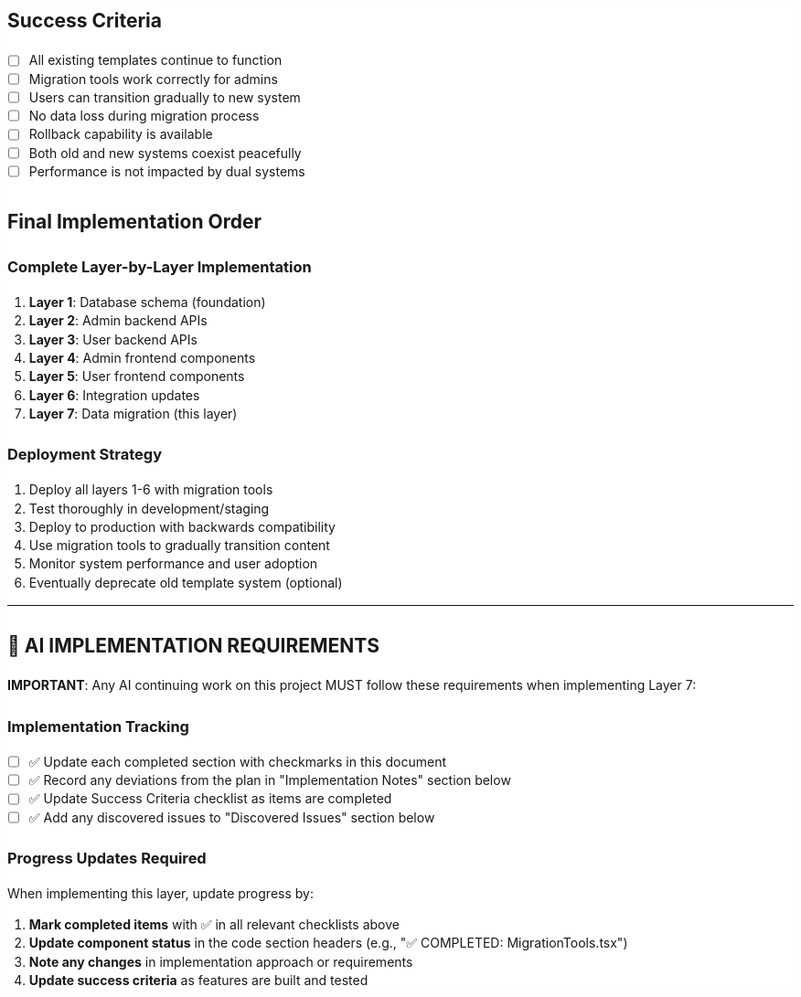 ## Success Criteria
- [ ] All existing templates continue to function
- [ ] Migration tools work correctly for admins
- [ ] Users can transition gradually to new system
- [ ] No data loss during migration process
- [ ] Rollback capability is available
- [ ] Both old and new systems coexist peacefully
- [ ] Performance is not impacted by dual systems

## Final Implementation Order

### Complete Layer-by-Layer Implementation
1. **Layer 1**: Database schema (foundation)
2. **Layer 2**: Admin backend APIs
3. **Layer 3**: User backend APIs
4. **Layer 4**: Admin frontend components
5. **Layer 5**: User frontend components
6. **Layer 6**: Integration updates
7. **Layer 7**: Data migration (this layer)

### Deployment Strategy
1. Deploy all layers 1-6 with migration tools
2. Test thoroughly in development/staging
3. Deploy to production with backwards compatibility
4. Use migration tools to gradually transition content
5. Monitor system performance and user adoption
6. Eventually deprecate old template system (optional)

---

## 🤖 AI IMPLEMENTATION REQUIREMENTS

**IMPORTANT**: Any AI continuing work on this project MUST follow these requirements when implementing Layer 7:

### Implementation Tracking
- [ ] ✅ Update each completed section with checkmarks in this document
- [ ] ✅ Record any deviations from the plan in "Implementation Notes" section below
- [ ] ✅ Update Success Criteria checklist as items are completed
- [ ] ✅ Add any discovered issues to "Discovered Issues" section below

### Progress Updates Required
When implementing this layer, update progress by:
1. **Mark completed items** with ✅ in all relevant checklists above
2. **Update component status** in the code section headers (e.g., "✅ COMPLETED: MigrationTools.tsx")
3. **Note any changes** in implementation approach or requirements
4. **Update success criteria** as features are built and tested
